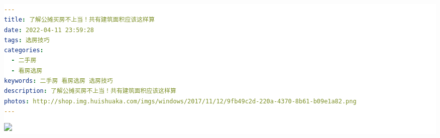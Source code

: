 ```yaml
---
title: 了解公摊买房不上当！共有建筑面积应该这样算
date: 2022-04-11 23:59:28
tags: 选房技巧
categories:
  - 二手房
  - 看房选房
keywords: 二手房 看房选房 选房技巧
description: 了解公摊买房不上当！共有建筑面积应该这样算
photos: http://shop.img.huishuaka.com/imgs/windows/2017/11/12/9fb49c2d-220a-4370-8b61-b09e1a82.png
---
```


<img src="http://shop.img.huishuaka.com/imgs/windows/2017/11/12/fe531431-07f2-4546-b9e2-a46f0843.gif" width="100%" />
